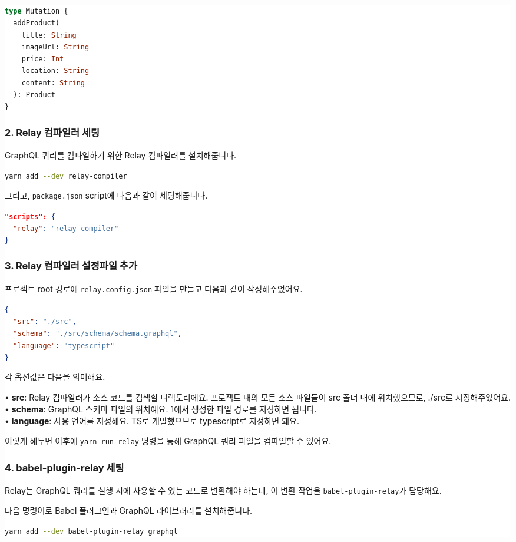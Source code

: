 ```graphql
type Mutation {
  addProduct(
    title: String
    imageUrl: String
    price: Int
    location: String
    content: String
  ): Product
}
```

### 2. Relay 컴파일러 세팅

GraphQL 쿼리를 컴파일하기 위한 Relay 컴파일러를 설치해줍니다.

```sh
yarn add --dev relay-compiler
```

그리고, <code>package.json</code> script에 다음과 같이 세팅해줍니다.

```json
"scripts": {
  "relay": "relay-compiler"
}
```

### 3. Relay 컴파일러 설정파일 추가

프로젝트 root 경로에 <code>relay.config.json</code> 파일을 만들고 다음과 같이 작성해주었어요.

```json
{
  "src": "./src",
  "schema": "./src/schema/schema.graphql",
  "language": "typescript"
}
```

각 옵션값은 다음을 의미해요.

• **src**: Relay 컴파일러가 소스 코드를 검색할 디렉토리에요. 프로젝트 내의 모든 소스 파일들이 src 폴더 내에 위치했으므로, ./src로 지정해주었어요.<br/>
• **schema**: GraphQL 스키마 파일의 위치예요. 1에서 생성한 파일 경로를 지정하면 됩니다.<br/>
• **language**: 사용 언어를 지정해요. TS로 개발했으므로 typescript로 지정하면 돼요.<br/>

이렇게 해두면 이후에 <code>yarn run relay</code> 명령을 통해 GraphQL 쿼리 파일을 컴파일할 수 있어요.

### 4. babel-plugin-relay 세팅

Relay는 GraphQL 쿼리를 실행 시에 사용할 수 있는 코드로 변환해야 하는데, 이 변환 작업을 <code>babel-plugin-relay</code>가 담당해요.

다음 명령어로 Babel 플러그인과 GraphQL 라이브러리를 설치해줍니다.

```sh
yarn add --dev babel-plugin-relay graphql
```
